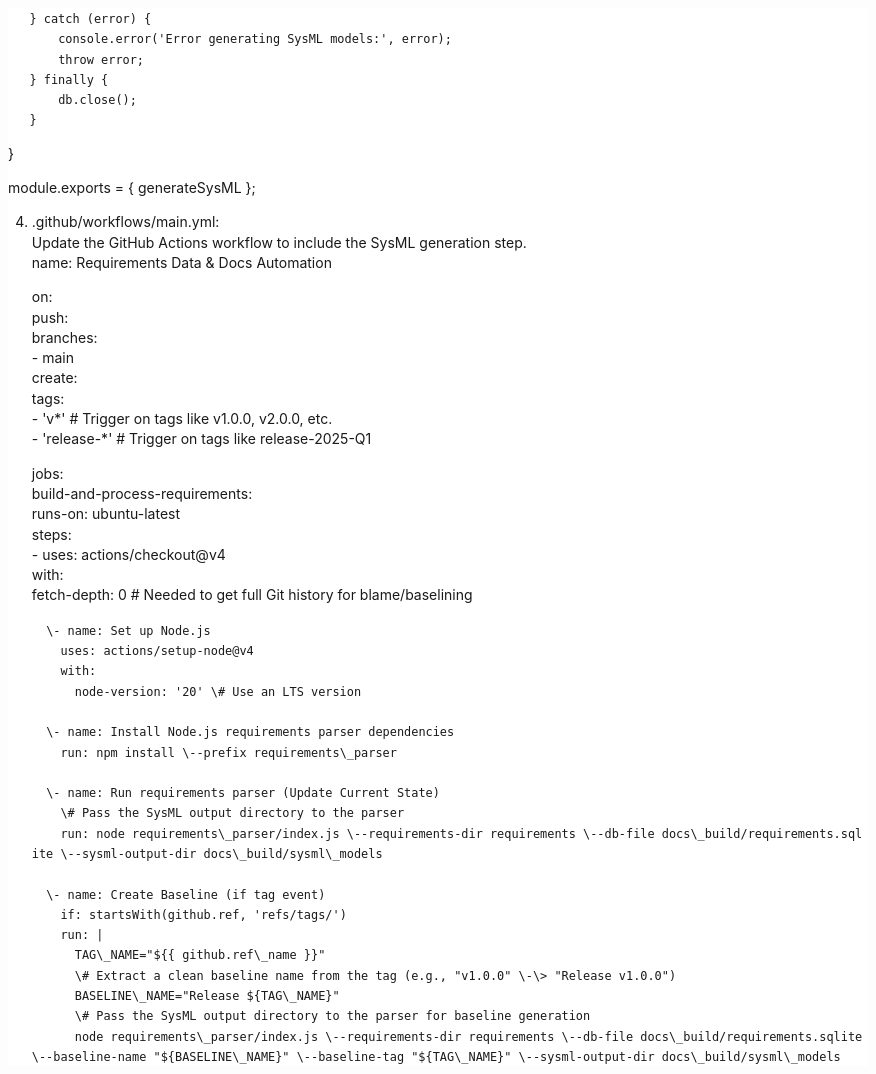       } catch (error) {  
           console.error('Error generating SysML models:', error);  
           throw error;  
       } finally {  
           db.close();  
       }  
   }

   module.exports \= { generateSysML };

4. .github/workflows/main.yml:  
   Update the GitHub Actions workflow to include the SysML generation step.  
   name: Requirements Data & Docs Automation

   on:  
     push:  
       branches:  
         \- main  
     create:  
       tags:  
         \- 'v\*' \# Trigger on tags like v1.0.0, v2.0.0, etc.  
         \- 'release-\*' \# Trigger on tags like release-2025-Q1

   jobs:  
     build-and-process-requirements:  
       runs-on: ubuntu-latest  
       steps:  
         \- uses: actions/checkout@v4  
           with:  
             fetch-depth: 0 \# Needed to get full Git history for blame/baselining

         \- name: Set up Node.js  
           uses: actions/setup-node@v4  
           with:  
             node-version: '20' \# Use an LTS version

         \- name: Install Node.js requirements parser dependencies  
           run: npm install \--prefix requirements\_parser

         \- name: Run requirements parser (Update Current State)  
           \# Pass the SysML output directory to the parser  
           run: node requirements\_parser/index.js \--requirements-dir requirements \--db-file docs\_build/requirements.sqlite \--sysml-output-dir docs\_build/sysml\_models

         \- name: Create Baseline (if tag event)  
           if: startsWith(github.ref, 'refs/tags/')  
           run: |  
             TAG\_NAME="${{ github.ref\_name }}"  
             \# Extract a clean baseline name from the tag (e.g., "v1.0.0" \-\> "Release v1.0.0")  
             BASELINE\_NAME="Release ${TAG\_NAME}"  
             \# Pass the SysML output directory to the parser for baseline generation  
             node requirements\_parser/index.js \--requirements-dir requirements \--db-file docs\_build/requirements.sqlite \--baseline-name "${BASELINE\_NAME}" \--baseline-tag "${TAG\_NAME}" \--sysml-output-dir docs\_build/sysml\_models
